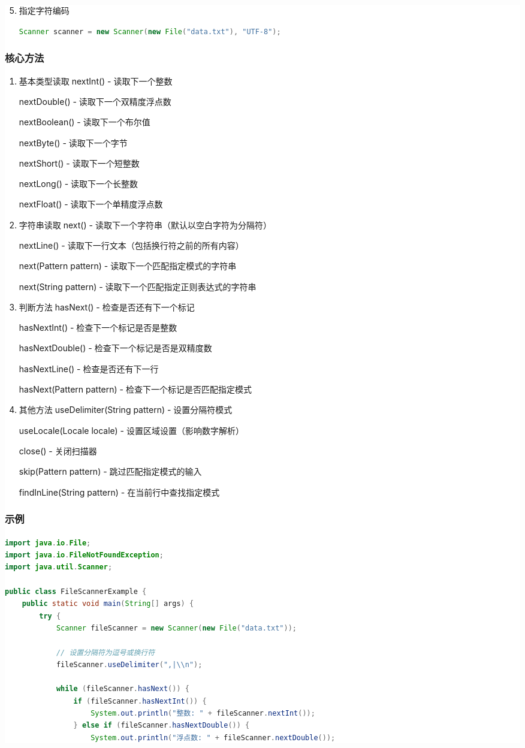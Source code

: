 5. 指定字符编码

    ```java
    Scanner scanner = new Scanner(new File("data.txt"), "UTF-8");
    ```

### 核心方法

1. 基本类型读取
    nextInt() - 读取下一个整数

    nextDouble() - 读取下一个双精度浮点数

    nextBoolean() - 读取下一个布尔值

    nextByte() - 读取下一个字节

    nextShort() - 读取下一个短整数

    nextLong() - 读取下一个长整数

    nextFloat() - 读取下一个单精度浮点数

2. 字符串读取
    next() - 读取下一个字符串（默认以空白字符为分隔符）

    nextLine() - 读取下一行文本（包括换行符之前的所有内容）

    next(Pattern pattern) - 读取下一个匹配指定模式的字符串

    next(String pattern) - 读取下一个匹配指定正则表达式的字符串

3. 判断方法
    hasNext() - 检查是否还有下一个标记

    hasNextInt() - 检查下一个标记是否是整数

    hasNextDouble() - 检查下一个标记是否是双精度数

    hasNextLine() - 检查是否还有下一行

    hasNext(Pattern pattern) - 检查下一个标记是否匹配指定模式

4. 其他方法
    useDelimiter(String pattern) - 设置分隔符模式

    useLocale(Locale locale) - 设置区域设置（影响数字解析）

    close() - 关闭扫描器

    skip(Pattern pattern) - 跳过匹配指定模式的输入

    findInLine(String pattern) - 在当前行中查找指定模式

### 示例

```java
import java.io.File;
import java.io.FileNotFoundException;
import java.util.Scanner;

public class FileScannerExample {
    public static void main(String[] args) {
        try {
            Scanner fileScanner = new Scanner(new File("data.txt"));
            
            // 设置分隔符为逗号或换行符
            fileScanner.useDelimiter(",|\\n");
            
            while (fileScanner.hasNext()) {
                if (fileScanner.hasNextInt()) {
                    System.out.println("整数: " + fileScanner.nextInt());
                } else if (fileScanner.hasNextDouble()) {
                    System.out.println("浮点数: " + fileScanner.nextDouble());
```